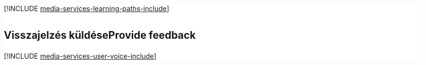 [!INCLUDE [media-services-learning-paths-include](../../includes/media-services-learning-paths-include.md)]

## <a name="provide-feedback"></a><span data-ttu-id="7a99e-168">Visszajelzés küldése</span><span class="sxs-lookup"><span data-stu-id="7a99e-168">Provide feedback</span></span>
[!INCLUDE [media-services-user-voice-include](../../includes/media-services-user-voice-include.md)]

